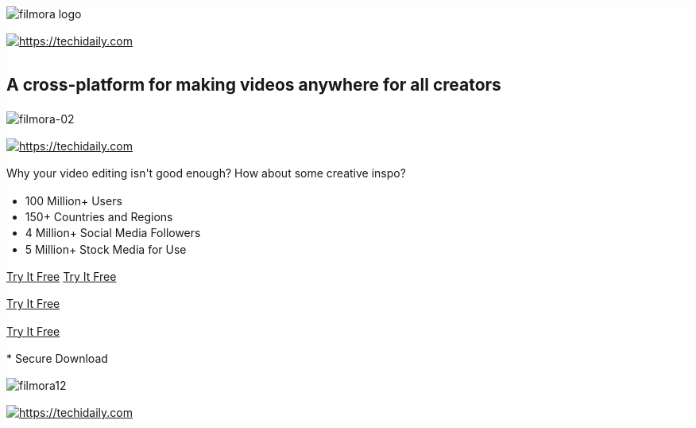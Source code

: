 ![filmora logo](https://neveragain.allstatics.com/2019/assets/icon/logo/filmora-horizontal.svg)






<a href="https://wigfever.sjv.io/c/5597632/2005184/22899" target="_top" id="2005184">
  <img src="//a.impactradius-go.com/display-ad/22899-2005184" border="0" alt="https://techidaily.com" width="300" height="90"/>
</a>
<img height="0" width="0" src="https://wigfever.sjv.io/i/5597632/2005184/22899" style="position:absolute;visibility:hidden;" border="0" />





## A cross-platform for making videos anywhere for all creators

![filmora-02](https://images.wondershare.com/filmora/filmora12/side_brand_filmora12.png)






<a href="https://aligracehair.sjv.io/c/5597632/2135361/19272" target="_top" id="2135361">
  <img src="//a.impactradius-go.com/display-ad/19272-2135361" border="0" alt="https://techidaily.com" width="728" height="90"/>
</a>
<img height="0" width="0" src="https://aligracehair.sjv.io/i/5597632/2135361/19272" style="position:absolute;visibility:hidden;" border="0" />





 Why your video editing isn't good enough? How about some creative inspo?

* 100 Million+ Users
* 150+ Countries and Regions
* 4 Million+ Social Media Followers
* 5 Million+ Stock Media for Use

[Try It Free](https://tools.techidaily.com/wondershare/filmora/download/) [Try It Free](https://tools.techidaily.com/wondershare/filmora/download/)

[Try It Free](https://apps.apple.com/app/apple-store/id1459336970?pt=169436&ct=official-website&mt=8)

[Try It Free](https://app.adjust.com/b0k9hf2%5F4bsu85t)

 \* Secure Download

![filmora12](https://images.wondershare.com/filmora/12-filmora/img/filmora12-01.png)






<a href="https://aligracehair.sjv.io/c/5597632/2135360/19272" target="_top" id="2135360">
  <img src="//a.impactradius-go.com/display-ad/19272-2135360" border="0" alt="https://techidaily.com" width="468" height="60"/>
</a>
<img height="0" width="0" src="https://aligracehair.sjv.io/i/5597632/2135360/19272" style="position:absolute;visibility:hidden;" border="0" />
